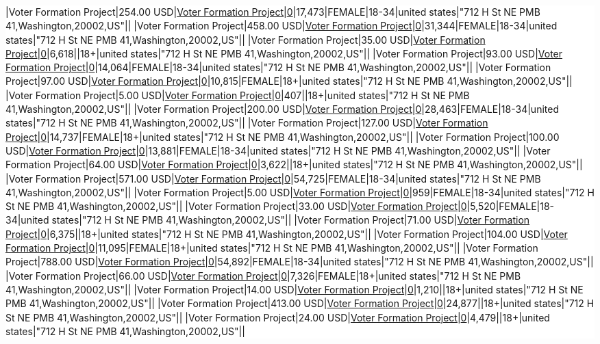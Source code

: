 |Voter Formation Project|254.00 USD|[Voter Formation Project](2021/Voter_Formation_Project.md)|[0](https://www.snap.com/political-ads/asset/e5b69edd5013b34ea1d2cfa5226cc56cdd6f6336d44c64ffc3f43d28f8acb4f8?mediaType=mp4)|17,473|FEMALE|18-34|united states|"712 H St NE PMB 41,Washington,20002,US"||
|Voter Formation Project|458.00 USD|[Voter Formation Project](2021/Voter_Formation_Project.md)|[0](https://www.snap.com/political-ads/asset/abb161f89f6c75b5d60f05e783e18c0b4fb3e58a4a2bb6ff8a4095fef149a602?mediaType=mp4)|31,344|FEMALE|18-34|united states|"712 H St NE PMB 41,Washington,20002,US"||
|Voter Formation Project|35.00 USD|[Voter Formation Project](2021/Voter_Formation_Project.md)|[0](https://www.snap.com/political-ads/asset/ec42a340dde6638d3b13618fed689ae52910001b72a0bae7815e536842267211?mediaType=jpg)|6,618||18+|united states|"712 H St NE PMB 41,Washington,20002,US"||
|Voter Formation Project|93.00 USD|[Voter Formation Project](2021/Voter_Formation_Project.md)|[0](https://www.snap.com/political-ads/asset/33ee8cd5fcf6a2730f8e98aab46cf5be3463f34b49d25d987b3bdf5048b14e86?mediaType=jpg)|14,064|FEMALE|18-34|united states|"712 H St NE PMB 41,Washington,20002,US"||
|Voter Formation Project|97.00 USD|[Voter Formation Project](2021/Voter_Formation_Project.md)|[0](https://www.snap.com/political-ads/asset/1bc5ea4222c67db11d3ba5d674f9e54391901d80c242c0a9a6e04bf0454ab3da?mediaType=jpg)|10,815|FEMALE|18+|united states|"712 H St NE PMB 41,Washington,20002,US"||
|Voter Formation Project|5.00 USD|[Voter Formation Project](2021/Voter_Formation_Project.md)|[0](https://www.snap.com/political-ads/asset/5563ef57ab63b73c7e24ae1be72005bac3a3f5ef03e548beef410f7e29c40ee0?mediaType=mp4)|407||18+|united states|"712 H St NE PMB 41,Washington,20002,US"||
|Voter Formation Project|200.00 USD|[Voter Formation Project](2021/Voter_Formation_Project.md)|[0](https://www.snap.com/political-ads/asset/18124391680ead080e3bbe279ca26ecab0662e2cf6d8d032f80fc4b368ecbd3a?mediaType=png)|28,463|FEMALE|18-34|united states|"712 H St NE PMB 41,Washington,20002,US"||
|Voter Formation Project|127.00 USD|[Voter Formation Project](2021/Voter_Formation_Project.md)|[0](https://www.snap.com/political-ads/asset/d1ad12e99e560730915c95202d484f86bf1465002c20831bc738e6b8666b8097?mediaType=jpg)|14,737|FEMALE|18+|united states|"712 H St NE PMB 41,Washington,20002,US"||
|Voter Formation Project|100.00 USD|[Voter Formation Project](2021/Voter_Formation_Project.md)|[0](https://www.snap.com/political-ads/asset/40616508e3dcb30c4a9aef8d8730f300c32845015cbaa1a3a72a3cd8a1e2661f?mediaType=mp4)|13,881|FEMALE|18-34|united states|"712 H St NE PMB 41,Washington,20002,US"||
|Voter Formation Project|64.00 USD|[Voter Formation Project](2021/Voter_Formation_Project.md)|[0](https://www.snap.com/political-ads/asset/fdc7f0b85c4b5d14071b74337c0498a26ca31788b6cd37b41733496dfbdb553e?mediaType=mp4)|3,622||18+|united states|"712 H St NE PMB 41,Washington,20002,US"||
|Voter Formation Project|571.00 USD|[Voter Formation Project](2021/Voter_Formation_Project.md)|[0](https://www.snap.com/political-ads/asset/ec42a340dde6638d3b13618fed689ae52910001b72a0bae7815e536842267211?mediaType=jpg)|54,725|FEMALE|18-34|united states|"712 H St NE PMB 41,Washington,20002,US"||
|Voter Formation Project|5.00 USD|[Voter Formation Project](2021/Voter_Formation_Project.md)|[0](https://www.snap.com/political-ads/asset/c3c8915d42f95eec3a15c911ef89e2809978ce4a8c6f84f34022e2394e1f39c0?mediaType=jpg)|959|FEMALE|18-34|united states|"712 H St NE PMB 41,Washington,20002,US"||
|Voter Formation Project|33.00 USD|[Voter Formation Project](2021/Voter_Formation_Project.md)|[0](https://www.snap.com/political-ads/asset/f909d70e4058f3e6de73cdf7ffed2e6f5ddf09dbe1c20b861f45dcc85bec2912?mediaType=jpg)|5,520|FEMALE|18-34|united states|"712 H St NE PMB 41,Washington,20002,US"||
|Voter Formation Project|71.00 USD|[Voter Formation Project](2021/Voter_Formation_Project.md)|[0](https://www.snap.com/political-ads/asset/68aec26c849637a810c2ba52ca7c4ac5bcd0ef722690f2a2bcd37e0e70b97106?mediaType=mp4)|6,375||18+|united states|"712 H St NE PMB 41,Washington,20002,US"||
|Voter Formation Project|104.00 USD|[Voter Formation Project](2021/Voter_Formation_Project.md)|[0](https://www.snap.com/political-ads/asset/79d58316e252177d5756bf4a94b9cb81e42fba7163e92b6831b2a4058fb1b68b?mediaType=jpg)|11,095|FEMALE|18+|united states|"712 H St NE PMB 41,Washington,20002,US"||
|Voter Formation Project|788.00 USD|[Voter Formation Project](2021/Voter_Formation_Project.md)|[0](https://www.snap.com/political-ads/asset/a7ecd81c2871afc326488e35638ac66db12a2d9dbea95377dc65de2e85ba37e8?mediaType=mp4)|54,892|FEMALE|18-34|united states|"712 H St NE PMB 41,Washington,20002,US"||
|Voter Formation Project|66.00 USD|[Voter Formation Project](2021/Voter_Formation_Project.md)|[0](https://www.snap.com/political-ads/asset/fbcf54a25fa4613fe39c0e1aab0fcb490fec193a72bac560b48d05fed051e7d7?mediaType=jpg)|7,326|FEMALE|18+|united states|"712 H St NE PMB 41,Washington,20002,US"||
|Voter Formation Project|14.00 USD|[Voter Formation Project](2021/Voter_Formation_Project.md)|[0](https://www.snap.com/political-ads/asset/01208559bd1683e541498dd4514a532c1e6f024b619fbd403436485fcb7528a8?mediaType=jpg)|1,210||18+|united states|"712 H St NE PMB 41,Washington,20002,US"||
|Voter Formation Project|413.00 USD|[Voter Formation Project](2021/Voter_Formation_Project.md)|[0](https://www.snap.com/political-ads/asset/ba106a6fcb1717e3e259a32992dcb9a140946b74fd36379e1fc62ea8cb558458?mediaType=mp4)|24,877||18+|united states|"712 H St NE PMB 41,Washington,20002,US"||
|Voter Formation Project|24.00 USD|[Voter Formation Project](2021/Voter_Formation_Project.md)|[0](https://www.snap.com/political-ads/asset/998b2c247adfe119bf3b9389e7312cca6d5d03ad2058165ca4f984559b104e81?mediaType=jpg)|4,479||18+|united states|"712 H St NE PMB 41,Washington,20002,US"||